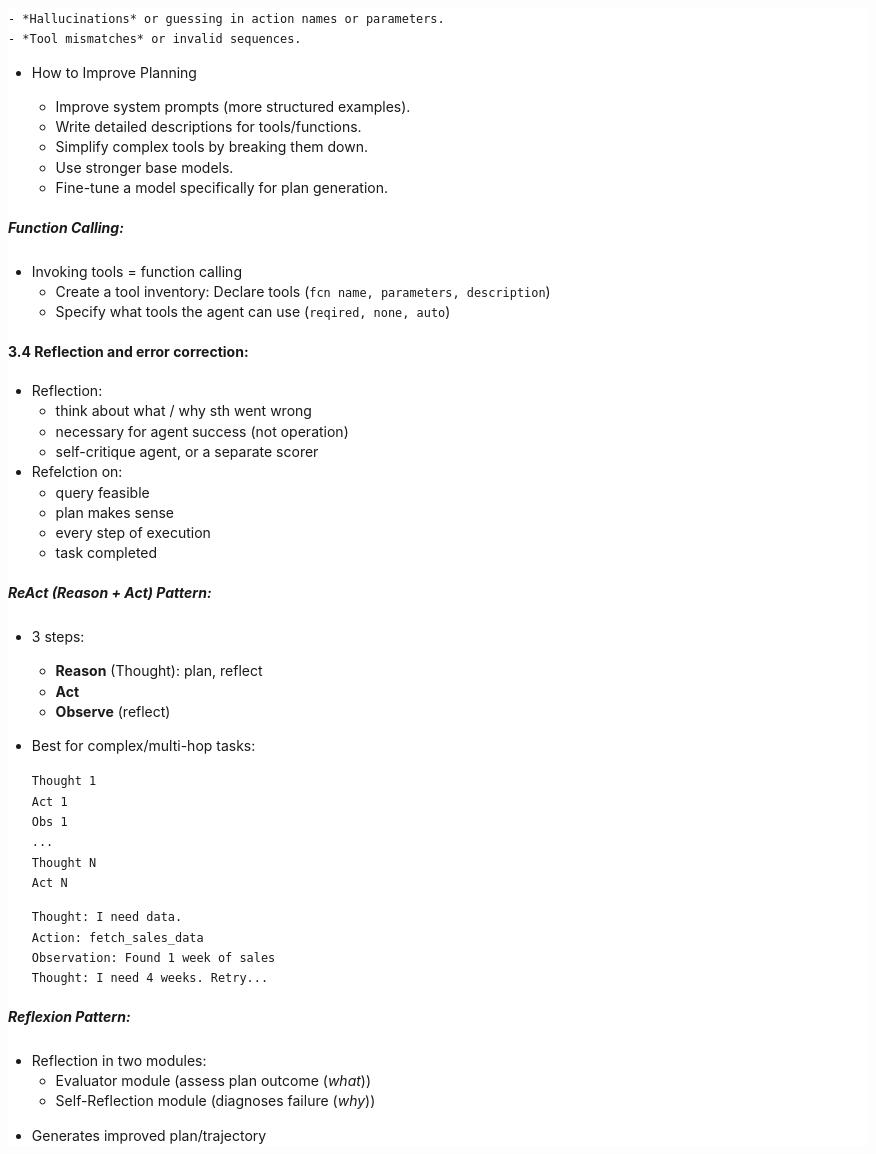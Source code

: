     - *Hallucinations* or guessing in action names or parameters.
    - *Tool mismatches* or invalid sequences.


* How to Improve Planning

  - Improve system prompts (more structured examples).
  - Write detailed descriptions for tools/functions.
  - Simplify complex tools by breaking them down.
  - Use stronger base models.
  - Fine-tune a model specifically for plan generation.

##### **Function Calling**: 
  - Invoking tools = function calling 
    - Create a tool inventory: Declare tools (`fcn name, parameters, description`)
    - Specify what tools the agent can use (`reqired, none, auto`) 
#### 3.4 **Reflection and error correction**: 
  - Reflection: 
    - think about what / why sth went wrong 
    - necessary for agent success (not operation)
    - self-critique agent, or a separate scorer 
  - Refelction on: 
    - query feasible 
    - plan makes sense 
    - every step of execution 
    - task completed  
##### ReAct (Reason + Act) Pattern:
  - 3 steps: 
    - **Reason** (Thought): plan, reflect
    - **Act** 
    - **Observe** (reflect)
  - Best for complex/multi-hop tasks:
    ```
    Thought 1
    Act 1 
    Obs 1 
    ...
    Thought N
    Act N
    ```

    ```text
    Thought: I need data.
    Action: fetch_sales_data
    Observation: Found 1 week of sales
    Thought: I need 4 weeks. Retry...
    ```

##### Reflexion Pattern:
- Reflection in two modules: 
  * Evaluator module (assess plan outcome (*what*))
  * Self-Reflection module (diagnoses failure (*why*))
* Generates improved plan/trajectory
